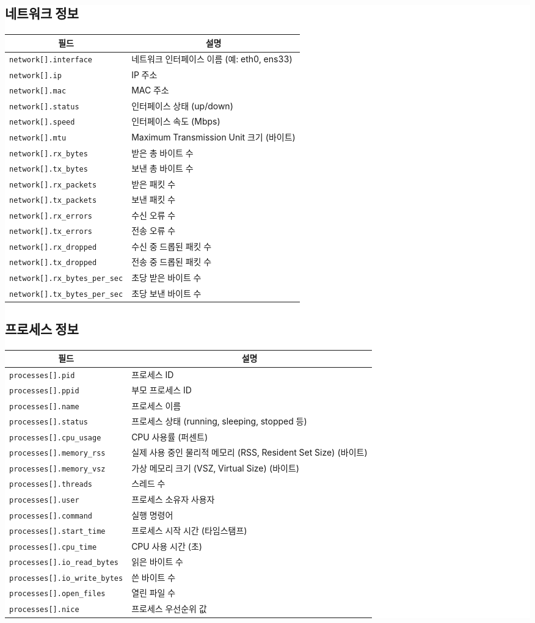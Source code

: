 ## 네트워크 정보
| 필드 | 설명 |
|------|------|
| `network[].interface` | 네트워크 인터페이스 이름 (예: eth0, ens33) |
| `network[].ip` | IP 주소 |
| `network[].mac` | MAC 주소 |
| `network[].status` | 인터페이스 상태 (up/down) |
| `network[].speed` | 인터페이스 속도 (Mbps) |
| `network[].mtu` | Maximum Transmission Unit 크기 (바이트) |
| `network[].rx_bytes` | 받은 총 바이트 수 |
| `network[].tx_bytes` | 보낸 총 바이트 수 |
| `network[].rx_packets` | 받은 패킷 수 |
| `network[].tx_packets` | 보낸 패킷 수 |
| `network[].rx_errors` | 수신 오류 수 |
| `network[].tx_errors` | 전송 오류 수 |
| `network[].rx_dropped` | 수신 중 드롭된 패킷 수 |
| `network[].tx_dropped` | 전송 중 드롭된 패킷 수 |
| `network[].rx_bytes_per_sec` | 초당 받은 바이트 수 |
| `network[].tx_bytes_per_sec` | 초당 보낸 바이트 수 |

## 프로세스 정보
| 필드 | 설명 |
|------|------|
| `processes[].pid` | 프로세스 ID |
| `processes[].ppid` | 부모 프로세스 ID |
| `processes[].name` | 프로세스 이름 |
| `processes[].status` | 프로세스 상태 (running, sleeping, stopped 등) |
| `processes[].cpu_usage` | CPU 사용률 (퍼센트) |
| `processes[].memory_rss` | 실제 사용 중인 물리적 메모리 (RSS, Resident Set Size) (바이트) |
| `processes[].memory_vsz` | 가상 메모리 크기 (VSZ, Virtual Size) (바이트) |
| `processes[].threads` | 스레드 수 |
| `processes[].user` | 프로세스 소유자 사용자 |
| `processes[].command` | 실행 명령어 |
| `processes[].start_time` | 프로세스 시작 시간 (타임스탬프) |
| `processes[].cpu_time` | CPU 사용 시간 (초) |
| `processes[].io_read_bytes` | 읽은 바이트 수 |
| `processes[].io_write_bytes` | 쓴 바이트 수 |
| `processes[].open_files` | 열린 파일 수 |
| `processes[].nice` | 프로세스 우선순위 값 |
